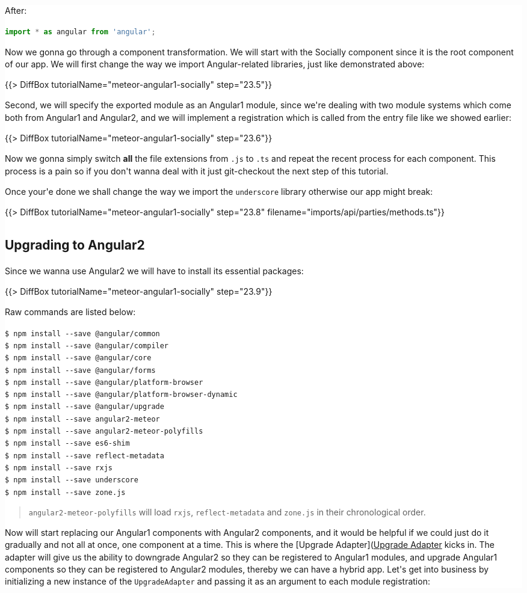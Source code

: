 After:

```js
import * as angular from 'angular';
```

Now we gonna go through a component transformation. We will start with the Socially component since it is the root component of our app. We will first change the way we import Angular-related libraries, just like demonstrated above:

{{> DiffBox tutorialName="meteor-angular1-socially" step="23.5"}}

Second, we will specify the exported module as an Angular1 module, since we're dealing with two module systems which come both from Angular1 and Angular2, and we will implement a registration which is called from the entry file like we showed earlier:

{{> DiffBox tutorialName="meteor-angular1-socially" step="23.6"}}

Now we gonna simply switch **all** the file extensions from `.js` to `.ts` and repeat the recent process for each component. This process is a pain so if you don't wanna deal with it just git-checkout the next step of this tutorial.

Once your'e done we shall change the way we import the `underscore` library otherwise our app might break:

{{> DiffBox tutorialName="meteor-angular1-socially" step="23.8" filename="imports/api/parties/methods.ts"}}

## Upgrading to Angular2

Since we wanna use Angular2 we will have to install its essential packages:

{{> DiffBox tutorialName="meteor-angular1-socially" step="23.9"}}

Raw commands are listed below:

    $ npm install --save @angular/common
    $ npm install --save @angular/compiler
    $ npm install --save @angular/core
    $ npm install --save @angular/forms
    $ npm install --save @angular/platform-browser
    $ npm install --save @angular/platform-browser-dynamic
    $ npm install --save @angular/upgrade
    $ npm install --save angular2-meteor
    $ npm install --save angular2-meteor-polyfills
    $ npm install --save es6-shim
    $ npm install --save reflect-metadata
    $ npm install --save rxjs
    $ npm install --save underscore
    $ npm install --save zone.js

> `angular2-meteor-polyfills` will load `rxjs`, `reflect-metadata` and `zone.js` in their chronological order.

Now will start replacing our Angular1 components with Angular2 components, and it would be helpful if we could just do it gradually and not all at once, one component at a time. This is where the [Upgrade Adapter]([Upgrade Adapter](https://angular.io/docs/ts/latest/guide/upgrade.html) kicks in. The adapter will give us the ability to downgrade Angular2 so they can be registered to Angular1 modules, and upgrade Angular1 components so they can be registered to Angular2 modules, thereby we can have a hybrid app. Let's get into business by initializing a new instance of the `UpgradeAdapter` and passing it as an argument to each module registration:
